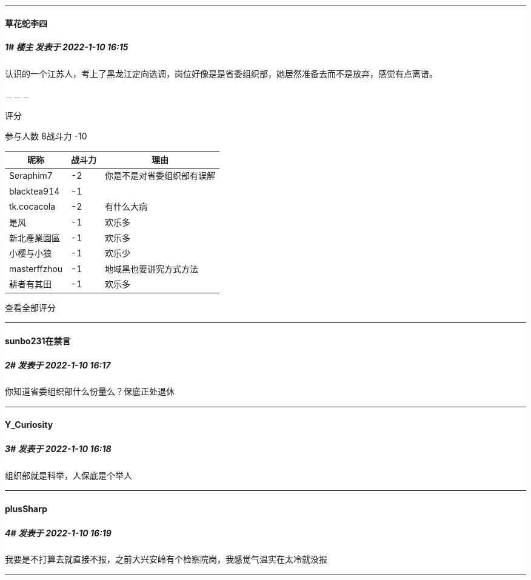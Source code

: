 

*****

####  草花蛇李四  
##### 1#       楼主       发表于 2022-1-10 16:15

认识的一个江苏人，考上了黑龙江定向选调，岗位好像是是省委组织部，她居然准备去而不是放弃，感觉有点离谱。

﹍﹍﹍

评分

 参与人数 8战斗力 -10

|昵称|战斗力|理由|
|----|---|---|
| Seraphim7|-2|你是不是对省委组织部有误解|
| blacktea914|-1||
| tk.cocacola|-2|有什么大病|
| 是风|-1|欢乐多|
| 新北產業園區|-1|欢乐多|
| 小樱与小狼|-1|欢乐少|
| masterffzhou|-1|地域黑也要讲究方式方法|
| 耕者有其田|-1|欢乐多|

查看全部评分

*****

####  sunbo231在禁言  
##### 2#       发表于 2022-1-10 16:17

你知道省委组织部什么份量么？保底正处退休

*****

####  Y_Curiosity  
##### 3#       发表于 2022-1-10 16:18

组织部就是科举，人保底是个举人

*****

####  plusSharp  
##### 4#       发表于 2022-1-10 16:19

我要是不打算去就直接不报，之前大兴安岭有个检察院岗，我感觉气温实在太冷就没报

*****
